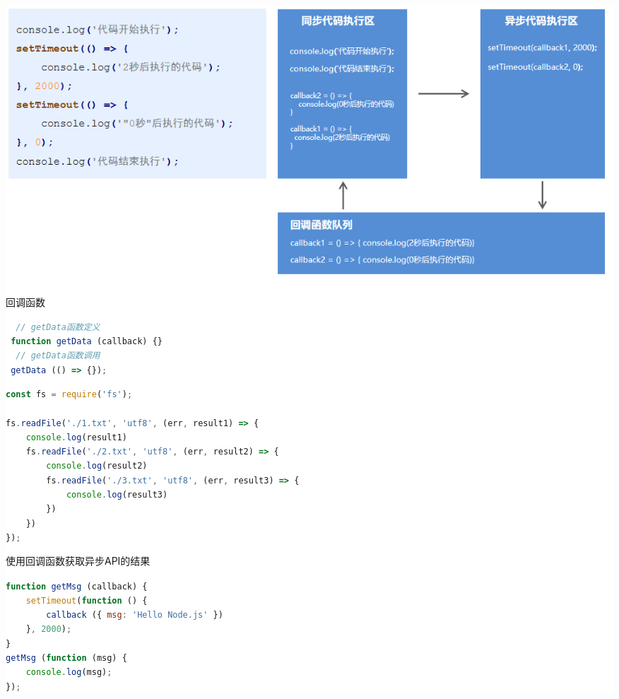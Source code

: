 ![image-20230811225915535](images/image-20230811225915535.png) 

回调函数

```js
  // getData函数定义
 function getData (callback) {}
  // getData函数调用
 getData (() => {});

```

```js
const fs = require('fs');

fs.readFile('./1.txt', 'utf8', (err, result1) => {
	console.log(result1)
	fs.readFile('./2.txt', 'utf8', (err, result2) => {
		console.log(result2)
		fs.readFile('./3.txt', 'utf8', (err, result3) => {
			console.log(result3)
		})
	})
});
```



使用回调函数获取异步API的结果

```js
function getMsg (callback) {
    setTimeout(function () {
        callback ({ msg: 'Hello Node.js' })
    }, 2000);
}
getMsg (function (msg) { 
    console.log(msg);
});

```
